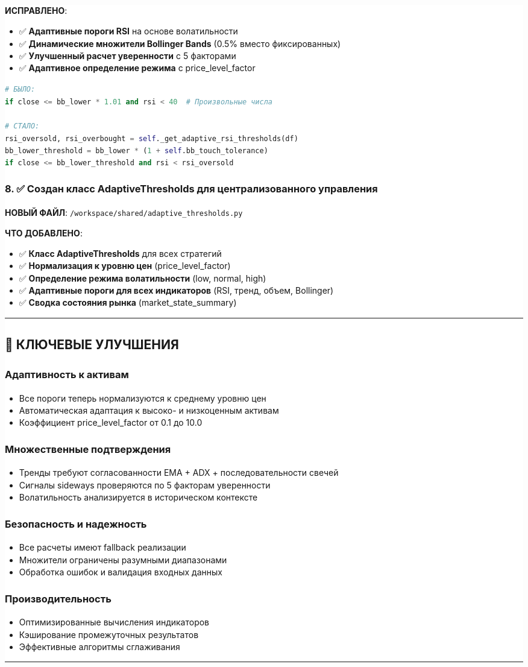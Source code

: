 **ИСПРАВЛЕНО**:
- ✅ **Адаптивные пороги RSI** на основе волатильности
- ✅ **Динамические множители Bollinger Bands** (0.5% вместо фиксированных)
- ✅ **Улучшенный расчет уверенности** с 5 факторами
- ✅ **Адаптивное определение режима** с price_level_factor

```python
# БЫЛО:
if close <= bb_lower * 1.01 and rsi < 40  # Произвольные числа

# СТАЛО:
rsi_oversold, rsi_overbought = self._get_adaptive_rsi_thresholds(df)
bb_lower_threshold = bb_lower * (1 + self.bb_touch_tolerance)
if close <= bb_lower_threshold and rsi < rsi_oversold
```

### 8. ✅ Создан класс AdaptiveThresholds для централизованного управления
**НОВЫЙ ФАЙЛ**: `/workspace/shared/adaptive_thresholds.py`

**ЧТО ДОБАВЛЕНО**:
- ✅ **Класс AdaptiveThresholds** для всех стратегий
- ✅ **Нормализация к уровню цен** (price_level_factor)
- ✅ **Определение режима волатильности** (low, normal, high)
- ✅ **Адаптивные пороги для всех индикаторов** (RSI, тренд, объем, Bollinger)
- ✅ **Сводка состояния рынка** (market_state_summary)

---

## 🎯 КЛЮЧЕВЫЕ УЛУЧШЕНИЯ

### Адаптивность к активам
- Все пороги теперь нормализуются к среднему уровню цен
- Автоматическая адаптация к высоко- и низкоценным активам
- Коэффициент price_level_factor от 0.1 до 10.0

### Множественные подтверждения
- Тренды требуют согласованности EMA + ADX + последовательности свечей
- Сигналы sideways проверяются по 5 факторам уверенности
- Волатильность анализируется в историческом контексте

### Безопасность и надежность
- Все расчеты имеют fallback реализации
- Множители ограничены разумными диапазонами
- Обработка ошибок и валидация входных данных

### Производительность
- Оптимизированные вычисления индикаторов
- Кэширование промежуточных результатов
- Эффективные алгоритмы сглаживания

---